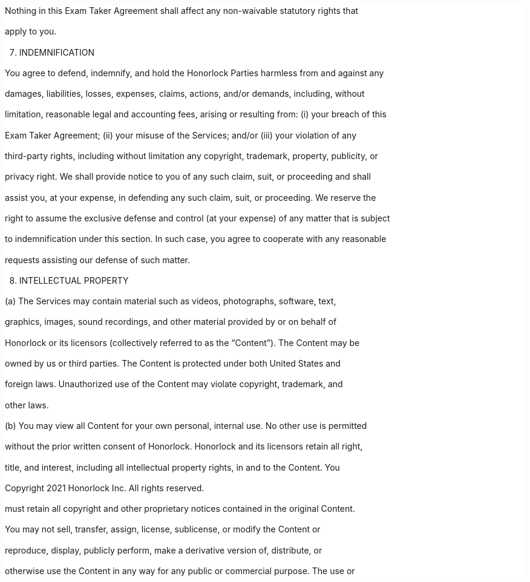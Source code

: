 Nothing in this Exam Taker Agreement shall affect any non-waivable statutory rights that

apply to you.



7. INDEMNIFICATION



You agree to defend, indemnify, and hold the Honorlock Parties harmless from and against any

damages, liabilities, losses, expenses, claims, actions, and/or demands, including, without

limitation, reasonable legal and accounting fees, arising or resulting from: (i) your breach of this

Exam Taker Agreement; (ii) your misuse of the Services; and/or (iii) your violation of any

third-party rights, including without limitation any copyright, trademark, property, publicity, or

privacy right. We shall provide notice to you of any such claim, suit, or proceeding and shall

assist you, at your expense, in defending any such claim, suit, or proceeding. We reserve the

right to assume the exclusive defense and control (at your expense) of any matter that is subject

to indemnification under this section. In such case, you agree to cooperate with any reasonable

requests assisting our defense of such matter.



8. INTELLECTUAL PROPERTY



(a) The Services may contain material such as videos, photographs, software, text,

graphics, images, sound recordings, and other material provided by or on behalf of

Honorlock or its licensors (collectively referred to as the “Content”). The Content may be

owned by us or third parties. The Content is protected under both United States and

foreign laws. Unauthorized use of the Content may violate copyright, trademark, and

other laws.



(b) You may view all Content for your own personal, internal use. No other use is permitted

without the prior written consent of Honorlock. Honorlock and its licensors retain all right,

title, and interest, including all intellectual property rights, in and to the Content. You



Copyright 2021 Honorlock Inc. All rights reserved.

must retain all copyright and other proprietary notices contained in the original Content.

You may not sell, transfer, assign, license, sublicense, or modify the Content or

reproduce, display, publicly perform, make a derivative version of, distribute, or

otherwise use the Content in any way for any public or commercial purpose. The use or
